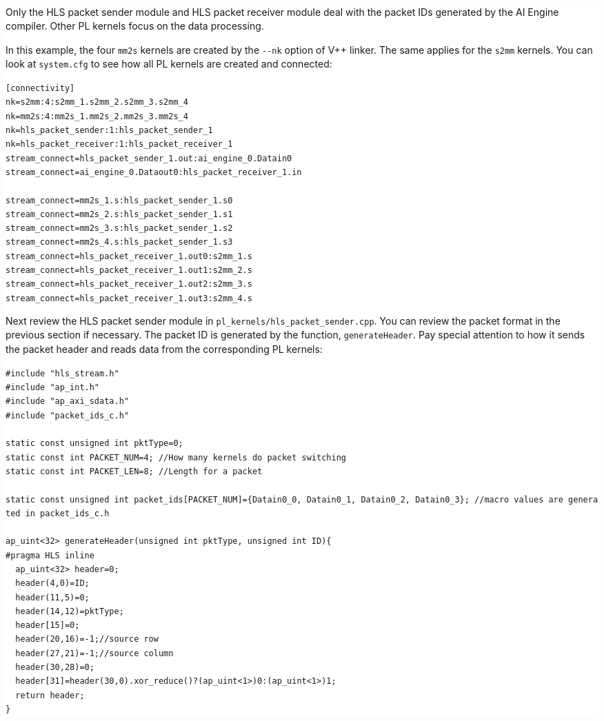 Only the HLS packet sender module and HLS packet receiver module deal with the packet IDs generated by the AI Engine compiler. Other PL kernels focus on the data processing. 

In this example, the four `mm2s` kernels are created by the `--nk` option of V++ linker. The same applies for the `s2mm` kernels. You can look at `system.cfg` to see how all PL kernels are created and connected:

    [connectivity]
    nk=s2mm:4:s2mm_1.s2mm_2.s2mm_3.s2mm_4
    nk=mm2s:4:mm2s_1.mm2s_2.mm2s_3.mm2s_4
    nk=hls_packet_sender:1:hls_packet_sender_1
    nk=hls_packet_receiver:1:hls_packet_receiver_1
    stream_connect=hls_packet_sender_1.out:ai_engine_0.Datain0
    stream_connect=ai_engine_0.Dataout0:hls_packet_receiver_1.in

    stream_connect=mm2s_1.s:hls_packet_sender_1.s0
    stream_connect=mm2s_2.s:hls_packet_sender_1.s1
    stream_connect=mm2s_3.s:hls_packet_sender_1.s2
    stream_connect=mm2s_4.s:hls_packet_sender_1.s3
    stream_connect=hls_packet_receiver_1.out0:s2mm_1.s
    stream_connect=hls_packet_receiver_1.out1:s2mm_2.s
    stream_connect=hls_packet_receiver_1.out2:s2mm_3.s
    stream_connect=hls_packet_receiver_1.out3:s2mm_4.s

Next review the HLS packet sender module in `pl_kernels/hls_packet_sender.cpp`. You can review the packet format in the previous section if necessary. The packet ID is generated by the function, `generateHeader`. Pay special attention to how it sends the packet header and reads data from the corresponding PL kernels:

    #include "hls_stream.h"
    #include "ap_int.h"
    #include "ap_axi_sdata.h"
    #include "packet_ids_c.h"

    static const unsigned int pktType=0;
    static const int PACKET_NUM=4; //How many kernels do packet switching
    static const int PACKET_LEN=8; //Length for a packet

    static const unsigned int packet_ids[PACKET_NUM]={Datain0_0, Datain0_1, Datain0_2, Datain0_3}; //macro values are generated in packet_ids_c.h

    ap_uint<32> generateHeader(unsigned int pktType, unsigned int ID){
    #pragma HLS inline
      ap_uint<32> header=0;
      header(4,0)=ID;
      header(11,5)=0;
      header(14,12)=pktType;
      header[15]=0;
      header(20,16)=-1;//source row
      header(27,21)=-1;//source column
      header(30,28)=0;
      header[31]=header(30,0).xor_reduce()?(ap_uint<1>)0:(ap_uint<1>)1;
      return header;
    }
